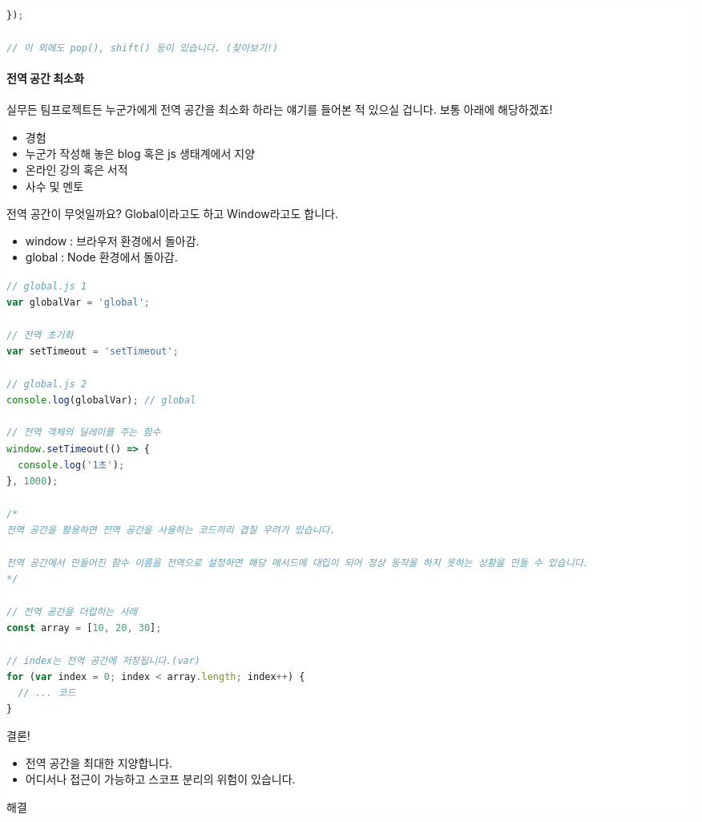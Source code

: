 ```javascript
});

// 이 외에도 pop(), shift() 등이 있습니다. (찾아보기!)
```

#### 전역 공간 최소화

실무든 팀프로젝트든 누군가에게 전역 공간을 최소화 하라는 얘기를 들어본 적 있으실 겁니다. 보통 아래에 해당하겠죠!

- 경험
- 누군가 작성해 놓은 blog 혹은 js 생태계에서 지양
- 온라인 강의 혹은 서적
- 사수 및 멘토

전역 공간이 무엇일까요? Global이라고도 하고 Window라고도 합니다.

- window : 브라우저 환경에서 돌아감.
- global : Node 환경에서 돌아감.

```javascript
// global.js 1
var globalVar = 'global';

// 전역 초기화
var setTimeout = 'setTimeout';

// global.js 2
console.log(globalVar); // global

// 전역 객체의 딜레이를 주는 함수
window.setTimeout(() => {
  console.log('1초');
}, 1000);

/*
전역 공간을 활용하면 전역 공간을 사용하는 코드끼리 겹칠 우려가 있습니다.

전역 공간에서 만들어진 함수 이름을 전역으로 설정하면 해당 메서드에 대입이 되어 정상 동작을 하지 못하는 상황을 만들 수 있습니다.
*/

// 전역 공간을 더럽히는 사례
const array = [10, 20, 30];

// index는 전역 공간에 저장됩니다.(var)
for (var index = 0; index < array.length; index++) {
  // ... 코드
}
```

결론!

- 전역 공간을 최대한 지양합니다.
- 어디서나 접근이 가능하고 스코프 분리의 위험이 있습니다.

해결
